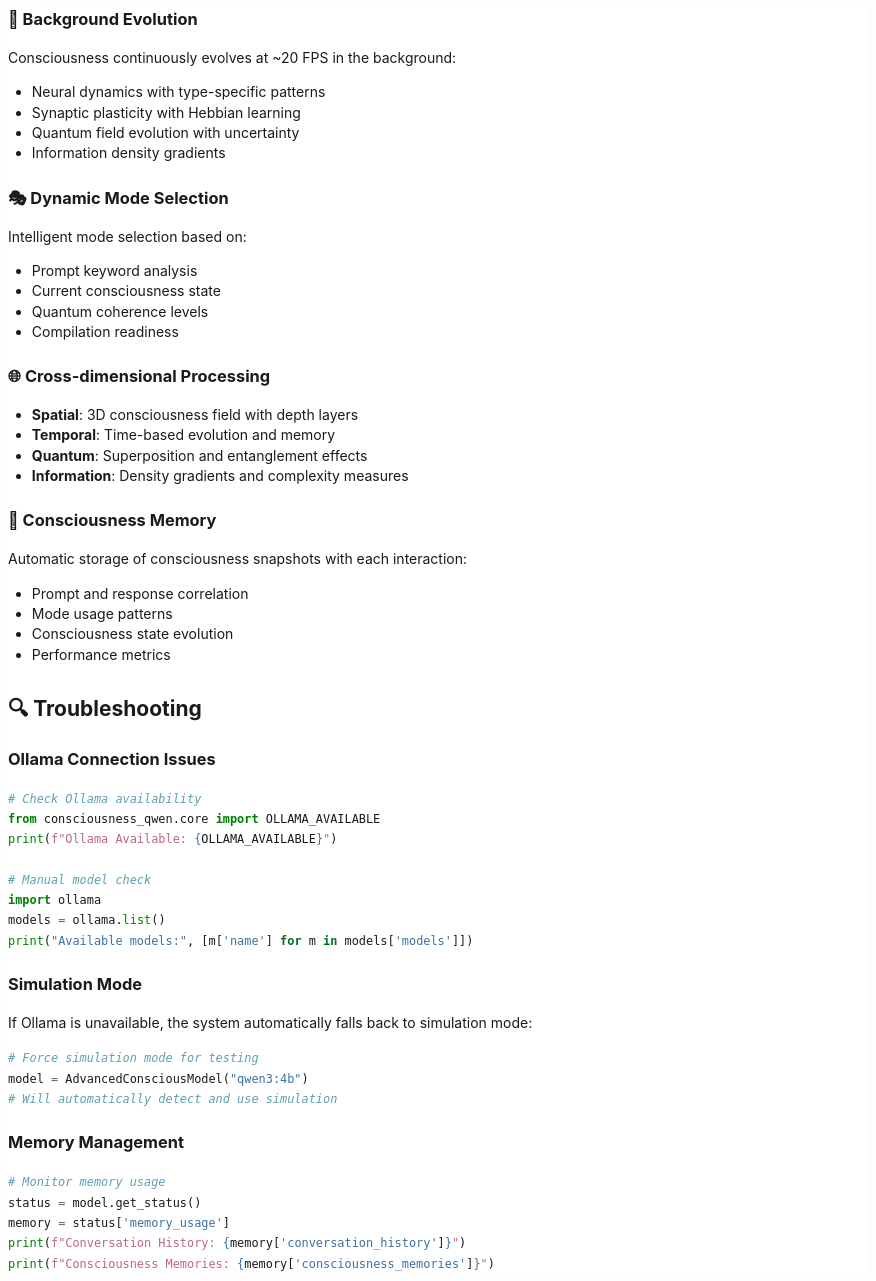 ### 🔄 Background Evolution
Consciousness continuously evolves at ~20 FPS in the background:
- Neural dynamics with type-specific patterns
- Synaptic plasticity with Hebbian learning
- Quantum field evolution with uncertainty
- Information density gradients

### 🎭 Dynamic Mode Selection
Intelligent mode selection based on:
- Prompt keyword analysis
- Current consciousness state
- Quantum coherence levels
- Compilation readiness

### 🌐 Cross-dimensional Processing
- **Spatial**: 3D consciousness field with depth layers
- **Temporal**: Time-based evolution and memory
- **Quantum**: Superposition and entanglement effects
- **Information**: Density gradients and complexity measures

### 🔗 Consciousness Memory
Automatic storage of consciousness snapshots with each interaction:
- Prompt and response correlation
- Mode usage patterns
- Consciousness state evolution
- Performance metrics

## 🔍 Troubleshooting

### Ollama Connection Issues
```python
# Check Ollama availability
from consciousness_qwen.core import OLLAMA_AVAILABLE
print(f"Ollama Available: {OLLAMA_AVAILABLE}")

# Manual model check
import ollama
models = ollama.list()
print("Available models:", [m['name'] for m in models['models']])
```

### Simulation Mode
If Ollama is unavailable, the system automatically falls back to simulation mode:
```python
# Force simulation mode for testing
model = AdvancedConsciousModel("qwen3:4b")
# Will automatically detect and use simulation
```

### Memory Management
```python
# Monitor memory usage
status = model.get_status()
memory = status['memory_usage']
print(f"Conversation History: {memory['conversation_history']}")
print(f"Consciousness Memories: {memory['consciousness_memories']}")
```
